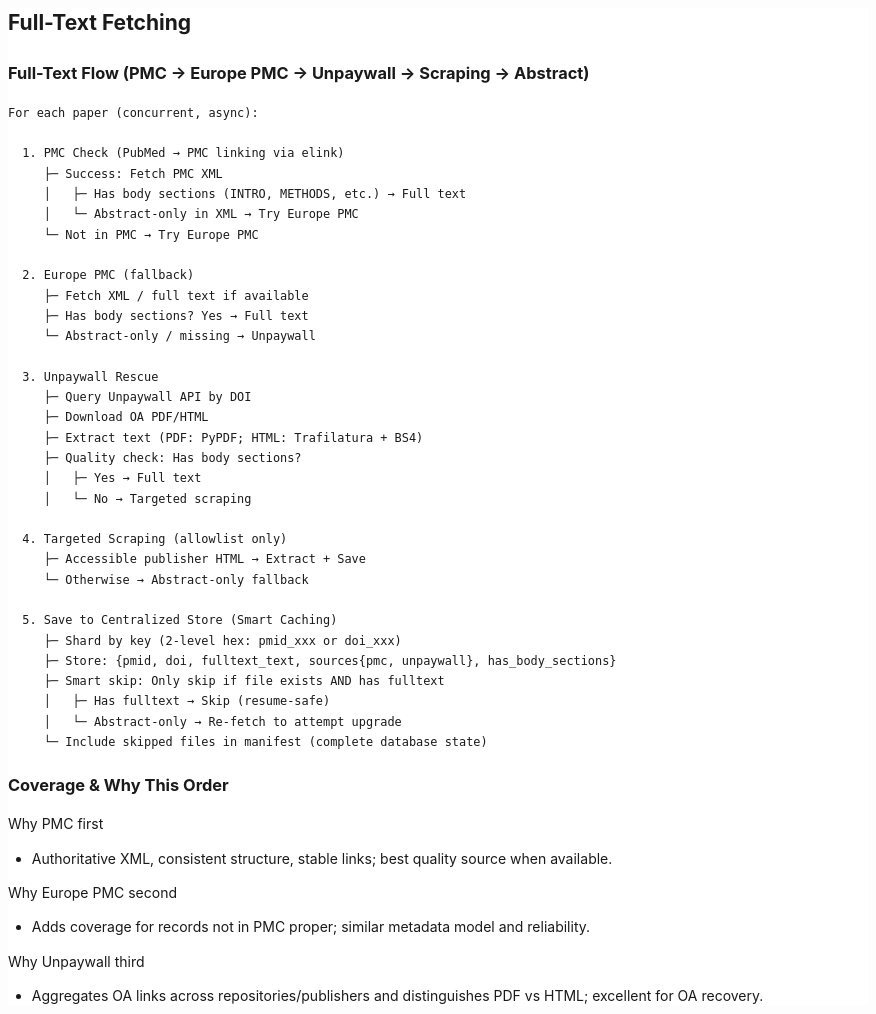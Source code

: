 
## Full-Text Fetching

### Full-Text Flow (PMC → Europe PMC → Unpaywall → Scraping → Abstract)

```
For each paper (concurrent, async):
  
  1. PMC Check (PubMed → PMC linking via elink)
     ├─ Success: Fetch PMC XML
     │   ├─ Has body sections (INTRO, METHODS, etc.) → Full text
     │   └─ Abstract-only in XML → Try Europe PMC
     └─ Not in PMC → Try Europe PMC
  
  2. Europe PMC (fallback)
     ├─ Fetch XML / full text if available
     ├─ Has body sections? Yes → Full text
     └─ Abstract-only / missing → Unpaywall
  
  3. Unpaywall Rescue
     ├─ Query Unpaywall API by DOI
     ├─ Download OA PDF/HTML
     ├─ Extract text (PDF: PyPDF; HTML: Trafilatura + BS4)
     ├─ Quality check: Has body sections?
     │   ├─ Yes → Full text
     │   └─ No → Targeted scraping

  4. Targeted Scraping (allowlist only)
     ├─ Accessible publisher HTML → Extract + Save
     └─ Otherwise → Abstract-only fallback

  5. Save to Centralized Store (Smart Caching)
     ├─ Shard by key (2-level hex: pmid_xxx or doi_xxx)
     ├─ Store: {pmid, doi, fulltext_text, sources{pmc, unpaywall}, has_body_sections}
     ├─ Smart skip: Only skip if file exists AND has fulltext
     │   ├─ Has fulltext → Skip (resume-safe)
     │   └─ Abstract-only → Re-fetch to attempt upgrade
     └─ Include skipped files in manifest (complete database state)
```

### Coverage & Why This Order

Why PMC first
- Authoritative XML, consistent structure, stable links; best quality source when available.

Why Europe PMC second
- Adds coverage for records not in PMC proper; similar metadata model and reliability.

Why Unpaywall third
- Aggregates OA links across repositories/publishers and distinguishes PDF vs HTML; excellent for OA recovery.
